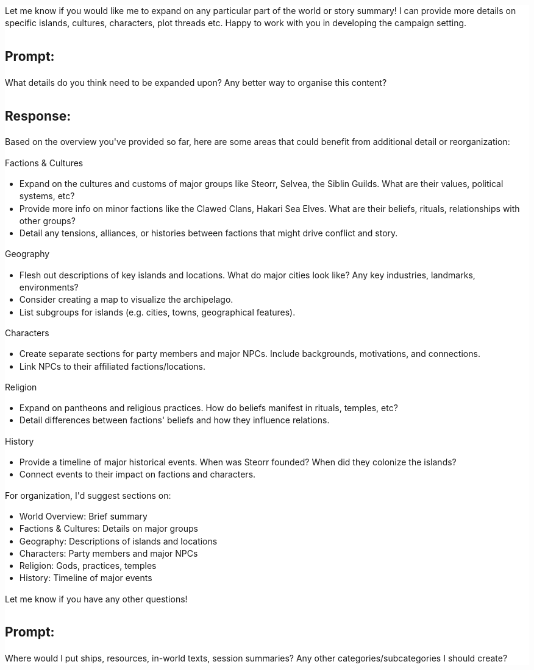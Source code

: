Let me know if you would like me to expand on any particular part of the world or story summary! I can provide more details on specific islands, cultures, characters, plot threads etc. Happy to work with you in developing the campaign setting.

## Prompt:
What details do you think need to be expanded upon? Any better way to organise this content?

## Response:
Based on the overview you've provided so far, here are some areas that could benefit from additional detail or reorganization:

Factions & Cultures

* Expand on the cultures and customs of major groups like Steorr, Selvea, the Siblin Guilds. What are their values, political systems, etc?
* Provide more info on minor factions like the Clawed Clans, Hakari Sea Elves. What are their beliefs, rituals, relationships with other groups?
* Detail any tensions, alliances, or histories between factions that might drive conflict and story.

Geography

* Flesh out descriptions of key islands and locations. What do major cities look like? Any key industries, landmarks, environments?
* Consider creating a map to visualize the archipelago.
* List subgroups for islands (e.g. cities, towns, geographical features).

Characters

* Create separate sections for party members and major NPCs. Include backgrounds, motivations, and connections.
* Link NPCs to their affiliated factions/locations.

Religion

* Expand on pantheons and religious practices. How do beliefs manifest in rituals, temples, etc?
* Detail differences between factions' beliefs and how they influence relations.

History

* Provide a timeline of major historical events. When was Steorr founded? When did they colonize the islands?
* Connect events to their impact on factions and characters.

For organization, I'd suggest sections on:

* World Overview: Brief summary
* Factions & Cultures: Details on major groups
* Geography: Descriptions of islands and locations
* Characters: Party members and major NPCs
* Religion: Gods, practices, temples
* History: Timeline of major events

Let me know if you have any other questions!

## Prompt:
Where would I put ships, resources, in-world texts, session summaries? Any other categories/subcategories I should create?
